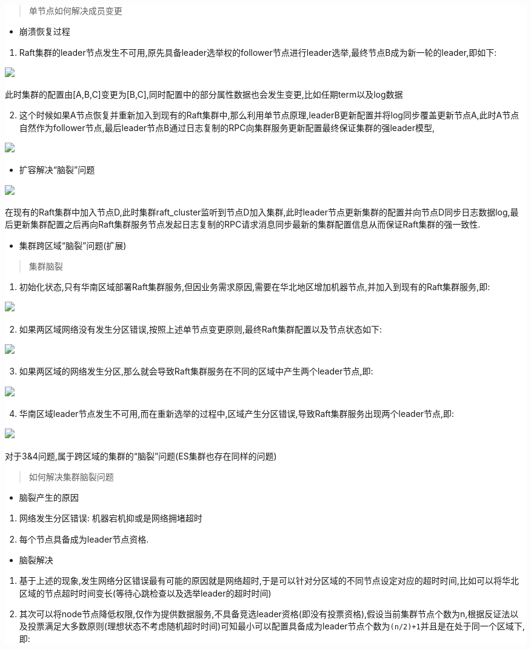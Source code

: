 > 单节点如何解决成员变更

- 崩溃恢复过程

1) Raft集群的leader节点发生不可用,原先具备leader选举权的follower节点进行leader选举,最终节点B成为新一轮的leader,即如下:

![](https://raw.githubusercontent.com/xiaokunliu/xiaokunliu.github.io/feature/writing/websites/zimages/arch/raft02/mem_change_cluster_1.jpg)

此时集群的配置由[A,B,C]变更为[B,C],同时配置中的部分属性数据也会发生变更,比如任期term以及log数据

2) 这个时候如果A节点恢复并重新加入到现有的Raft集群中,那么利用单节点原理,leaderB更新配置并将log同步覆盖更新节点A,此时A节点自然作为follower节点,最后leader节点B通过日志复制的RPC向集群服务更新配置最终保证集群的强leader模型,

![](https://raw.githubusercontent.com/xiaokunliu/xiaokunliu.github.io/feature/writing/websites/zimages/arch/raft02/mem_change_cluster_2.jpg)

- 扩容解决“脑裂”问题

![](https://raw.githubusercontent.com/xiaokunliu/xiaokunliu.github.io/feature/writing/websites/zimages/arch/raft02/mem_change_cluster_3.jpg)

在现有的Raft集群中加入节点D,此时集群raft_cluster监听到节点D加入集群,此时leader节点更新集群的配置并向节点D同步日志数据log,最后更新集群配置之后再向Raft集群服务节点发起日志复制的RPC请求消息同步最新的集群配置信息从而保证Raft集群的强一致性.

- 集群跨区域“脑裂”问题(扩展)

> 集群脑裂

1) 初始化状态,只有华南区域部署Raft集群服务,但因业务需求原因,需要在华北地区增加机器节点,并加入到现有的Raft集群服务,即:

![](https://raw.githubusercontent.com/xiaokunliu/xiaokunliu.github.io/feature/writing/websites/zimages/arch/raft02/mem_change_cluster_region1.jpg)

2) 如果两区域网络没有发生分区错误,按照上述单节点变更原则,最终Raft集群配置以及节点状态如下:

![](https://raw.githubusercontent.com/xiaokunliu/xiaokunliu.github.io/feature/writing/websites/zimages/arch/raft02/mem_change_cluster_region2.jpg)

3) 如果两区域的网络发生分区,那么就会导致Raft集群服务在不同的区域中产生两个leader节点,即:

![](https://raw.githubusercontent.com/xiaokunliu/xiaokunliu.github.io/feature/writing/websites/zimages/arch/raft02/mem_change_cluster_region3.jpg)

4) 华南区域leader节点发生不可用,而在重新选举的过程中,区域产生分区错误,导致Raft集群服务出现两个leader节点,即:

![](https://raw.githubusercontent.com/xiaokunliu/xiaokunliu.github.io/feature/writing/websites/zimages/arch/raft02/mem_change_cluster_region4.jpg)

对于3&4问题,属于跨区域的集群的“脑裂”问题(ES集群也存在同样的问题)

> 如何解决集群脑裂问题

- 脑裂产生的原因

1) 网络发生分区错误: 机器宕机抑或是网络拥堵超时

2) 每个节点具备成为leader节点资格.

- 脑裂解决

1) 基于上述的现象,发生网络分区错误最有可能的原因就是网络超时,于是可以针对分区域的不同节点设定对应的超时时间,比如可以将华北区域的节点超时时间变长(等待心跳检查以及选举leader的超时时间)

2) 其次可以将node节点降低权限,仅作为提供数据服务,不具备竞选leader资格(即没有投票资格),假设当前集群节点个数为n,根据反证法以及投票满足大多数原则(理想状态不考虑随机超时时间)可知最小可以配置具备成为leader节点个数为`(n/2)+1`并且是在处于同一个区域下,即:
